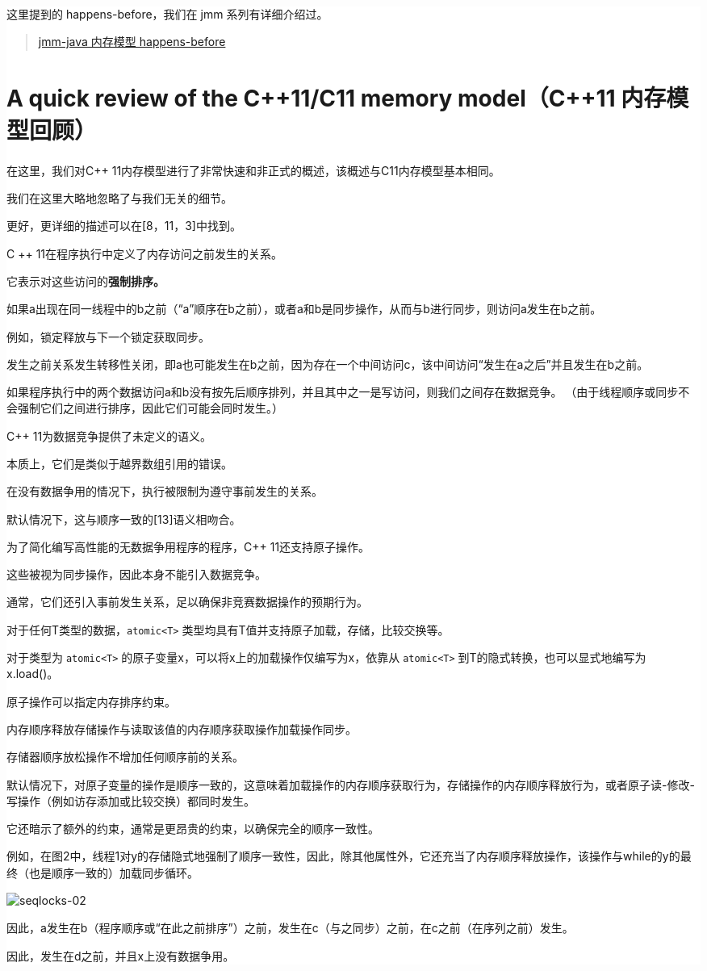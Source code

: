 这里提到的 happens-before，我们在 jmm 系列有详细介绍过。

> [jmm-java 内存模型 happens-before](https://houbb.github.io/2018/07/29/jmm-06-happens-before)

# A quick review of the C++11/C11 memory model（C++11 内存模型回顾）

在这里，我们对C++ 11内存模型进行了非常快速和非正式的概述，该概述与C11内存模型基本相同。

我们在这里大略地忽略了与我们无关的细节。

更好，更详细的描述可以在[8，11，3]中找到。


C ++ 11在程序执行中定义了内存访问之前发生的关系。

它表示对这些访问的**强制排序。**

如果a出现在同一线程中的b之前（“a”顺序在b之前），或者a和b是同步操作，从而与b进行同步，则访问a发生在b之前。

例如，锁定释放与下一个锁定获取同步。

发生之前关系发生转移性关闭，即a也可能发生在b之前，因为存在一个中间访问c，该中间访问“发生在a之后”并且发生在b之前。


如果程序执行中的两个数据访问a和b没有按先后顺序排列，并且其中之一是写访问，则我们之间存在数据竞争。 （由于线程顺序或同步不会强制它们之间进行排序，因此它们可能会同时发生。）

C++ 11为数据竞争提供了未定义的语义。

本质上，它们是类似于越界数组引用的错误。

在没有数据争用的情况下，执行被限制为遵守事前发生的关系。

默认情况下，这与顺序一致的[13]语义相吻合。


为了简化编写高性能的无数据争用程序的程序，C++ 11还支持原子操作。

这些被视为同步操作，因此本身不能引入数据竞争。

通常，它们还引入事前发生关系，足以确保非竞赛数据操作的预期行为。

对于任何T类型的数据，`atomic<T>` 类型均具有T值并支持原子加载，存储，比较交换等。

对于类型为 `atomic<T>` 的原子变量x，可以将x上的加载操作仅编写为x，依靠从 `atomic<T>` 到T的隐式转换，也可以显式地编写为 x.load()。


原子操作可以指定内存排序约束。

内存顺序释放存储操作与读取该值的内存顺序获取操作加载操作同步。

存储器顺序放松操作不增加任何顺序前的关系。

默认情况下，对原子变量的操作是顺序一致的，这意味着加载操作的内存顺序获取行为，存储操作的内存顺序释放行为，或者原子读-修改-写操作（例如访存添加或比较交换）都同时发生。

它还暗示了额外的约束，通常是更昂贵的约束，以确保完全的顺序一致性。

例如，在图2中，线程1对y的存储隐式地强制了顺序一致性，因此，除其他属性外，它还充当了内存顺序释放操作，该操作与while的y的最终（也是顺序一致的）加载同步循环。

![seqlocks-02](https://images.gitee.com/uploads/images/2020/1018/133316_3dc65a73_508704.png)

因此，a发生在b（程序顺序或“在此之前排序”）之前，发生在c（与之同步）之前，在c之前（在序列之前）发生。

因此，发生在d之前，并且x上没有数据争用。
